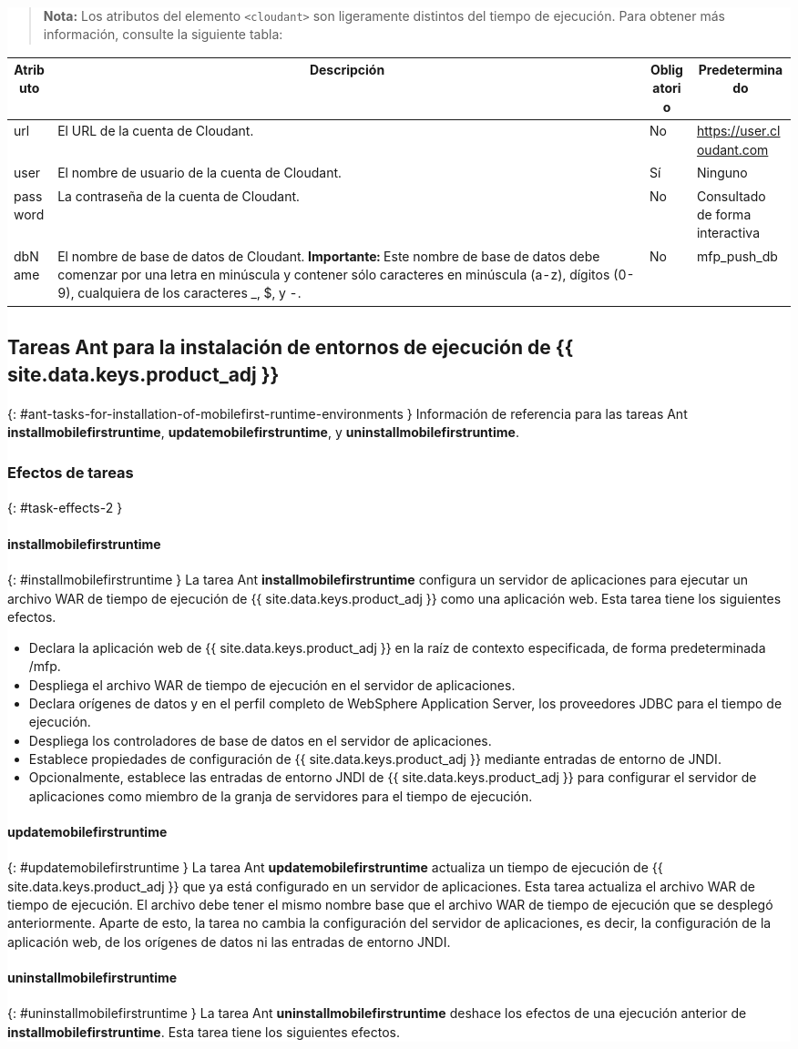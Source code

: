 > **Nota:** Los atributos del elemento `<cloudant>` son ligeramente distintos del tiempo de ejecución. Para obtener más información, consulte la siguiente tabla:

|Atributo        |Descripción                                  |Obligatorio                 |Predeterminado   |
|--------------|----------------------------------------|------------|---------|
|url	     |El URL de la cuenta de Cloudant.       |No                       |https://user.cloudant.com |
|user	            |El nombre de usuario de la cuenta de Cloudant. |Sí  |Ninguno   |
|password	 |La contraseña de la cuenta de Cloudant.	|No                       |Consultado de forma interactiva     |
|dbName	   |El nombre de base de datos de Cloudant. **Importante:** Este nombre de base de datos debe comenzar por una letra en minúscula y contener sólo caracteres en minúscula (a-z), dígitos (0-9), cualquiera de los caracteres _, $, y -. |No	|mfp_push_db |

## Tareas Ant para la instalación de entornos de ejecución de {{ site.data.keys.product_adj }}
{: #ant-tasks-for-installation-of-mobilefirst-runtime-environments }
Información de referencia para las tareas Ant **installmobilefirstruntime**, **updatemobilefirstruntime**, y **uninstallmobilefirstruntime**.

### Efectos de tareas
{: #task-effects-2 }

#### installmobilefirstruntime
{: #installmobilefirstruntime }
La tarea Ant **installmobilefirstruntime** configura un servidor de aplicaciones para ejecutar un archivo WAR de tiempo de ejecución de {{ site.data.keys.product_adj }} como una aplicación web. Esta tarea tiene los siguientes efectos.

* Declara la aplicación web de {{ site.data.keys.product_adj }} en la raíz de contexto especificada, de forma predeterminada /mfp.
* Despliega el archivo WAR de tiempo de ejecución en el servidor de aplicaciones.
* Declara orígenes de datos y en el perfil completo de WebSphere Application Server, los proveedores JDBC para el tiempo de ejecución.
* Despliega los controladores de base de datos en el servidor de aplicaciones.
* Establece propiedades de configuración de {{ site.data.keys.product_adj }} mediante entradas de entorno de JNDI.
* Opcionalmente, establece las entradas de entorno JNDI de {{ site.data.keys.product_adj }} para configurar el servidor de aplicaciones como miembro de la granja de servidores para el tiempo de ejecución.

#### updatemobilefirstruntime
{: #updatemobilefirstruntime }
La tarea Ant **updatemobilefirstruntime** actualiza un tiempo de ejecución de {{ site.data.keys.product_adj }} que ya está configurado en un servidor de aplicaciones. Esta tarea actualiza el archivo WAR de tiempo de ejecución. El archivo debe tener el mismo nombre base que el archivo WAR de tiempo de ejecución que se desplegó anteriormente. Aparte de esto, la tarea no cambia la configuración del servidor de aplicaciones, es decir, la configuración de la aplicación web, de los orígenes de datos ni las entradas de entorno JNDI.

#### uninstallmobilefirstruntime
{: #uninstallmobilefirstruntime }
La tarea Ant **uninstallmobilefirstruntime** deshace los efectos de una ejecución anterior de **installmobilefirstruntime**. Esta tarea tiene los siguientes efectos.
